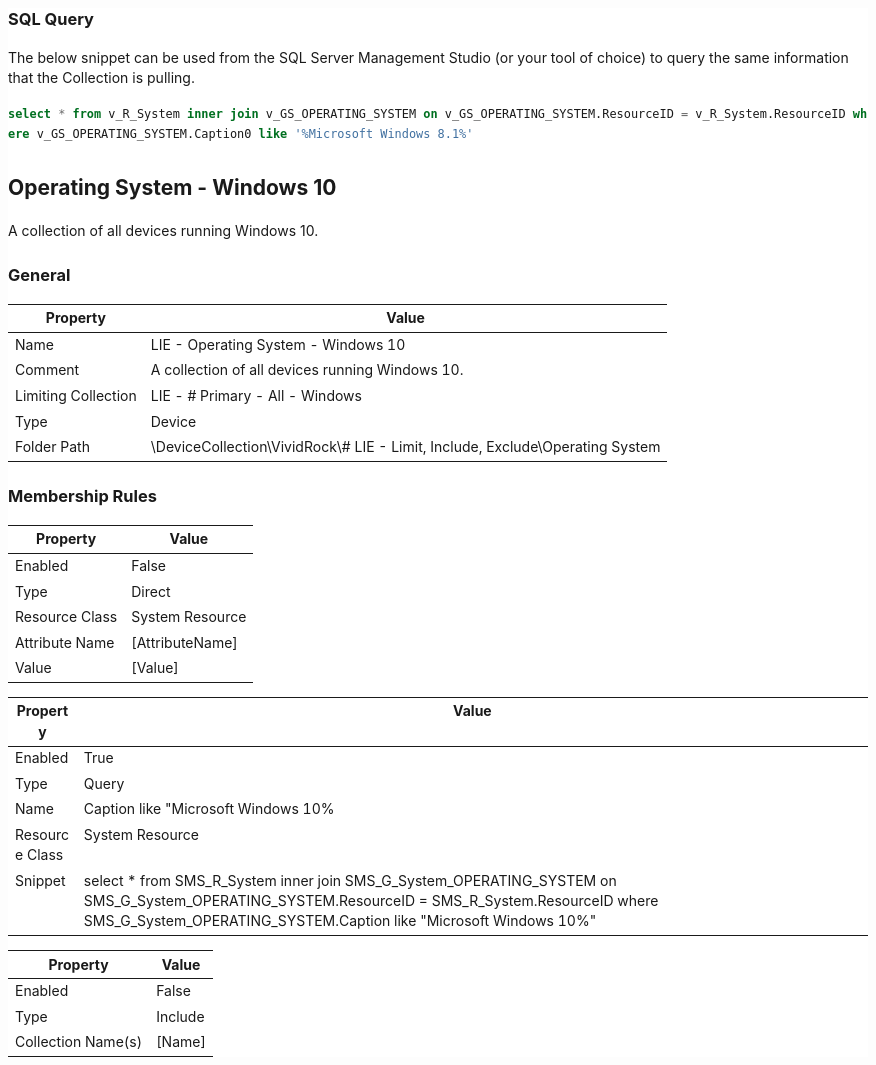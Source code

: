### SQL Query

The below snippet can be used from the SQL Server Management Studio (or your tool of choice) to query the same information that the Collection is pulling.

```sql
select * from v_R_System inner join v_GS_OPERATING_SYSTEM on v_GS_OPERATING_SYSTEM.ResourceID = v_R_System.ResourceID where v_GS_OPERATING_SYSTEM.Caption0 like '%Microsoft Windows 8.1%'
```

## Operating System - Windows 10

A collection of all devices running Windows 10.

### General

| Property                      | Value                                                                                     |
|-------------------------------|-------------------------------------------------------------------------------------------|
| Name                          | LIE - Operating System - Windows 10                                                       |
| Comment                       | A collection of all devices running Windows 10.                                           |
| Limiting Collection           | LIE - # Primary - All - Windows                                                           |
| Type                          | Device                                                                                    |
| Folder Path                   | \\DeviceCollection\\VividRock\\# LIE - Limit, Include, Exclude\\Operating System          |

### Membership Rules

| Property                      | Value                                                                                     |
|-------------------------------|-------------------------------------------------------------------------------------------|
| Enabled                       | False                                                                                     |
| Type                          | Direct                                                                                    |
| Resource Class                | System Resource                                                                           |
| Attribute Name                | [AttributeName]                                                                           |
| Value                         | [Value]                                                                                   |

| Property                      | Value                                                                                     |
|-------------------------------|-------------------------------------------------------------------------------------------|
| Enabled                       | True                                                                                      |
| Type                          | Query                                                                                     |
| Name                          | Caption like "Microsoft Windows 10%                                                       |
| Resource Class                | System Resource                                                                           |
| Snippet                       | select * from SMS_R_System inner join SMS_G_System_OPERATING_SYSTEM on SMS_G_System_OPERATING_SYSTEM.ResourceID = SMS_R_System.ResourceID where SMS_G_System_OPERATING_SYSTEM.Caption like "Microsoft Windows 10%" |

| Property                      | Value                                                                                     |
|-------------------------------|-------------------------------------------------------------------------------------------|
| Enabled                       | False                                                                                     |
| Type                          | Include                                                                                   |
| Collection Name(s)            | [Name]                                                                                    |
